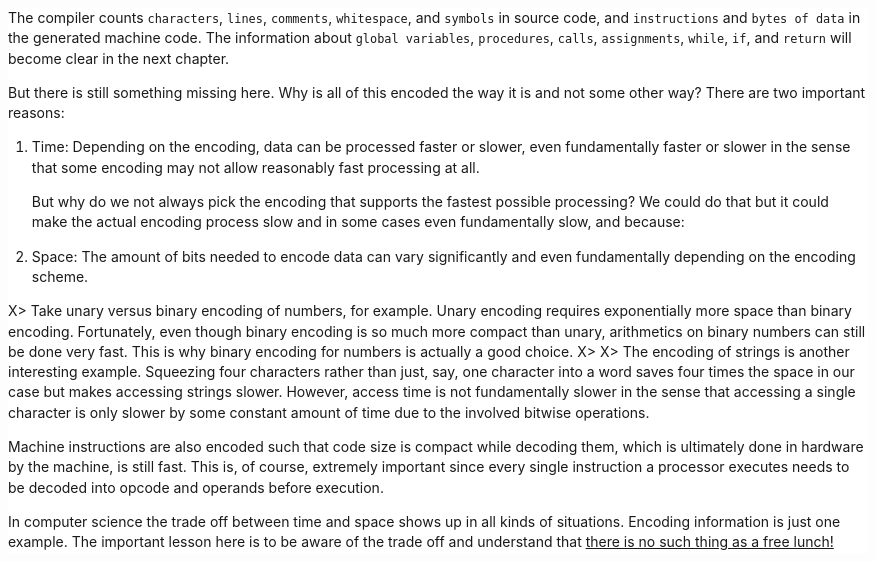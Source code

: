 The compiler counts `characters`, `lines`, `comments`, `whitespace`, and `symbols` in source code, and `instructions` and `bytes of data` in the generated machine code. The information about `global variables`, `procedures`, `calls`, `assignments`, `while`, `if`, and `return` will become clear in the next chapter.

But there is still something missing here. Why is all of this encoded the way it is and not some other way? There are two important reasons:

1. Time: Depending on the encoding, data can be processed faster or slower, even fundamentally faster or slower in the sense that some encoding may not allow reasonably fast processing at all.

    But why do we not always pick the encoding that supports the fastest possible processing? We could do that but it could make the actual encoding process slow and in some cases even fundamentally slow, and because:

2. Space: The amount of bits needed to encode data can vary significantly and even fundamentally depending on the encoding scheme.

X> Take unary versus binary encoding of numbers, for example. Unary encoding requires exponentially more space than binary encoding. Fortunately, even though binary encoding is so much more compact than unary, arithmetics on binary numbers can still be done very fast. This is why binary encoding for numbers is actually a good choice.
X>
X> The encoding of strings is another interesting example. Squeezing four characters rather than just, say, one character into a word saves four times the space in our case but makes accessing strings slower. However, access time is not fundamentally slower in the sense that accessing a single character is only slower by some constant amount of time due to the involved bitwise operations.

Machine instructions are also encoded such that code size is compact while decoding them, which is ultimately done in hardware by the machine, is still fast. This is, of course, extremely important since every single instruction a processor executes needs to be decoded into opcode and operands before execution.

In computer science the trade off between time and space shows up in all kinds of situations. Encoding information is just one example. The important lesson here is to be aware of the trade off and understand that [there is no such thing as a free lunch!](https://en.wikipedia.org/wiki/There_ain%27t_no_such_thing_as_a_free_lunch)